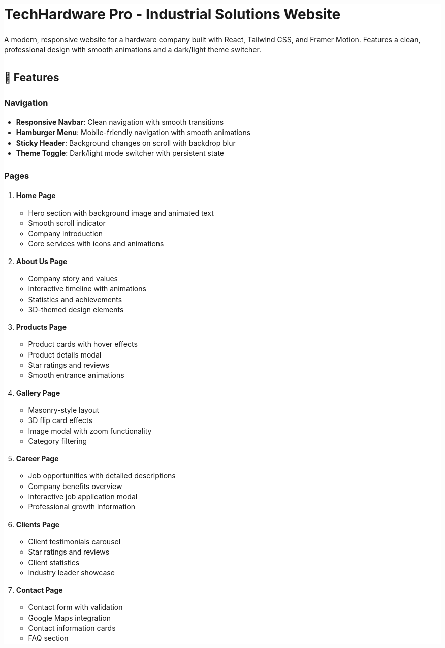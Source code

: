 # TechHardware Pro - Industrial Solutions Website

A modern, responsive website for a hardware company built with React, Tailwind CSS, and Framer Motion. Features a clean, professional design with smooth animations and a dark/light theme switcher.

## 🚀 Features

### Navigation
- **Responsive Navbar**: Clean navigation with smooth transitions
- **Hamburger Menu**: Mobile-friendly navigation with smooth animations
- **Sticky Header**: Background changes on scroll with backdrop blur
- **Theme Toggle**: Dark/light mode switcher with persistent state

### Pages
1. **Home Page**
   - Hero section with background image and animated text
   - Smooth scroll indicator
   - Company introduction
   - Core services with icons and animations

2. **About Us Page**
   - Company story and values
   - Interactive timeline with animations
   - Statistics and achievements
   - 3D-themed design elements

3. **Products Page**
   - Product cards with hover effects
   - Product details modal
   - Star ratings and reviews
   - Smooth entrance animations

4. **Gallery Page**
   - Masonry-style layout
   - 3D flip card effects
   - Image modal with zoom functionality
   - Category filtering

5. **Career Page**
   - Job opportunities with detailed descriptions
   - Company benefits overview
   - Interactive job application modal
   - Professional growth information

6. **Clients Page**
   - Client testimonials carousel
   - Star ratings and reviews
   - Client statistics
   - Industry leader showcase

7. **Contact Page**
   - Contact form with validation
   - Google Maps integration
   - Contact information cards
   - FAQ section
